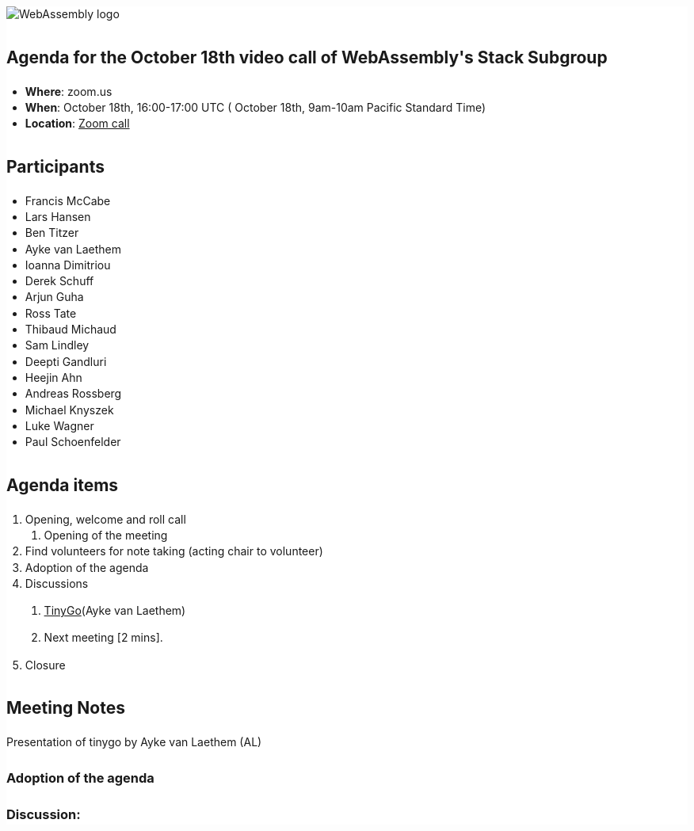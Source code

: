 ![WebAssembly logo](/images/WebAssembly.png)

## Agenda for the October 18th video call of WebAssembly's Stack Subgroup

- **Where**: zoom.us
- **When**:  October 18th, 16:00-17:00 UTC ( October 18th, 9am-10am Pacific Standard Time)
- **Location**: [Zoom call](https://zoom.us/j/91846860726?pwd=NVVNVmpvRVVFQkZTVzZ1dTFEcXgrdz09)


## Participants
- Francis McCabe
- Lars Hansen
- Ben Titzer
- Ayke van Laethem
- Ioanna Dimitriou
- Derek Schuff
- Arjun Guha
- Ross Tate
- Thibaud Michaud
- Sam Lindley
- Deepti Gandluri
- Heejin Ahn
- Andreas Rossberg
- Michael Knyszek
- Luke Wagner
- Paul Schoenfelder




## Agenda items

1. Opening, welcome and roll call
    1. Opening of the meeting
1. Find volunteers for note taking (acting chair to volunteer)
1. Adoption of the agenda
1. Discussions
   1. [TinyGo](https://docs.google.com/presentation/d/11n3xICqxy1oqgEl3wv4k7E2DgHf_vVsMKyDffPycU-A/edit?usp=sharing)(Ayke van Laethem)

   2. Next meeting [2 mins].
1. Closure

## Meeting Notes

Presentation of tinygo by Ayke van Laethem (AL)



### Adoption of the agenda

### Discussion:
